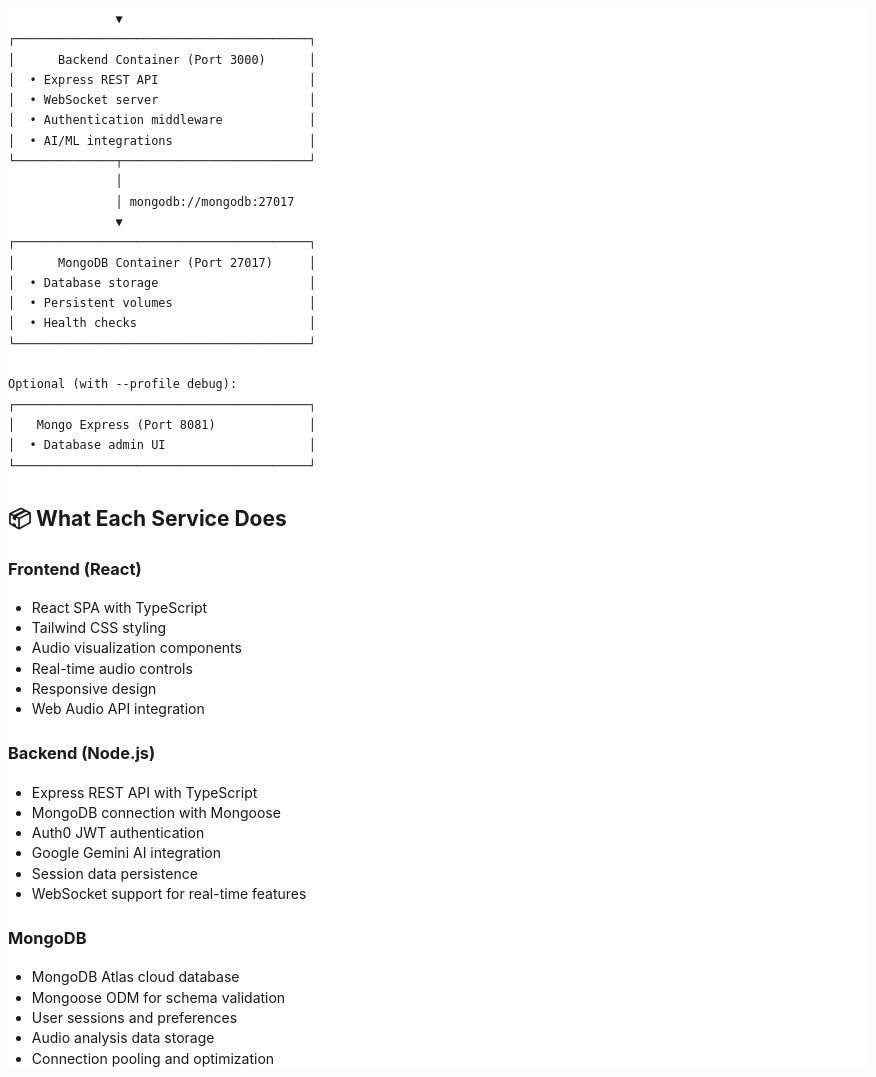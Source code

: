 ```
               ▼
┌─────────────────────────────────────────┐
│      Backend Container (Port 3000)      │
│  • Express REST API                     │
│  • WebSocket server                     │
│  • Authentication middleware            │
│  • AI/ML integrations                   │
└──────────────┬──────────────────────────┘
               │
               │ mongodb://mongodb:27017
               ▼
┌─────────────────────────────────────────┐
│      MongoDB Container (Port 27017)     │
│  • Database storage                     │
│  • Persistent volumes                   │
│  • Health checks                        │
└─────────────────────────────────────────┘

Optional (with --profile debug):
┌─────────────────────────────────────────┐
│   Mongo Express (Port 8081)             │
│  • Database admin UI                    │
└─────────────────────────────────────────┘
```

## 📦 What Each Service Does

### Frontend (React)
- React SPA with TypeScript
- Tailwind CSS styling
- Audio visualization components
- Real-time audio controls
- Responsive design
- Web Audio API integration

### Backend (Node.js)
- Express REST API with TypeScript
- MongoDB connection with Mongoose
- Auth0 JWT authentication
- Google Gemini AI integration
- Session data persistence
- WebSocket support for real-time features

### MongoDB
- MongoDB Atlas cloud database
- Mongoose ODM for schema validation
- User sessions and preferences
- Audio analysis data storage
- Connection pooling and optimization
